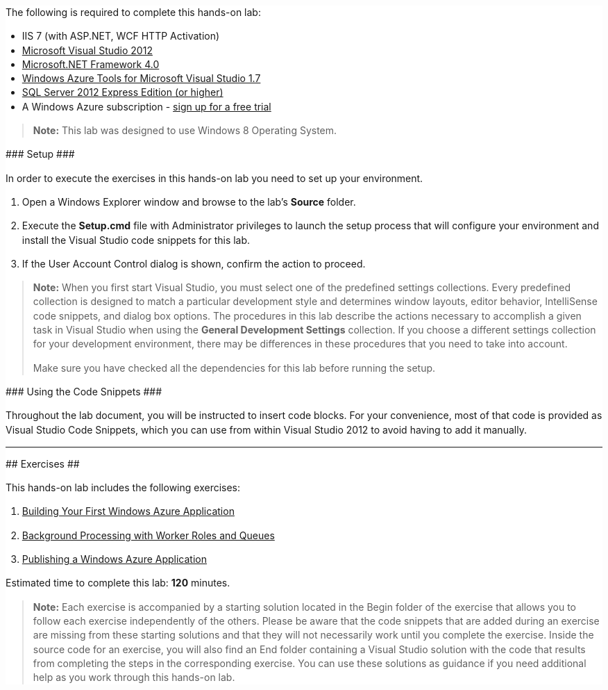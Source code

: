 The following is required to complete this hands-on lab:

- IIS 7 (with ASP.NET, WCF HTTP Activation)
- [Microsoft Visual Studio 2012][1]
- [Microsoft.NET Framework 4.0][2]
- [Windows Azure Tools for Microsoft Visual Studio 1.7][3]
- [SQL Server 2012 Express Edition (or higher)][4]
- A Windows Azure subscription - [sign up for a free trial](http://aka.ms/WATK-FreeTrial)

[1]: http://msdn.microsoft.com/vstudio/products/
[2]: http://go.microsoft.com/fwlink/?linkid=186916
[3]: http://www.microsoft.com/windowsazure/sdk/
[4]: http://www.microsoft.com/express/sql/download/

>**Note:** This lab was designed to use Windows 8 Operating System.

<a name="Setup"/>
### Setup ###

In order to execute the exercises in this hands-on lab you need to set up your environment.

1. Open a Windows Explorer window and browse to the lab’s **Source** folder.

1. Execute the **Setup.cmd** file with Administrator privileges to launch the setup process that will configure your environment and install the Visual Studio code snippets for this lab.

1. If the User Account Control dialog is shown, confirm the action to proceed.

>**Note:** When you first start Visual Studio, you must select one of the predefined settings collections. Every predefined collection is designed to match a particular development style and determines window layouts, editor behavior, IntelliSense code snippets, and dialog box options. The procedures in this lab describe the actions necessary to accomplish a given task in Visual Studio when using the **General Development Settings** collection. If you choose a different settings collection for your development environment, there may be differences in these procedures that you need to take into account.
>
>Make sure you have checked all the dependencies for this lab before running the setup.

<a name="UsingCodeSnippets"/>
### Using the Code Snippets ###

Throughout the lab document, you will be instructed to insert code blocks. For your convenience, most of that code is provided as Visual Studio Code Snippets, which you can use from within Visual Studio 2012 to avoid having to add it manually. 

---
<a name="Exercises"/>
## Exercises ##

This hands-on lab includes the following exercises:

1. [Building Your First Windows Azure Application](#Exercise1)

1. [Background Processing with Worker Roles and Queues](#Exercise2)

1. [Publishing a Windows Azure Application](#Exercise3)

Estimated time to complete this lab: **120** minutes.

>**Note:** Each exercise is accompanied by a starting solution located in the Begin folder of the exercise that allows you to follow each exercise independently of the others. Please be aware that the code snippets that are added during an exercise are missing from these starting solutions and that they will not necessarily work until you complete the exercise. Inside the source code for an exercise, you will also find an End folder containing a Visual Studio solution with the code that results from completing the steps in the corresponding exercise. You can use these solutions as guidance if you need additional help as you work through this hands-on lab.
